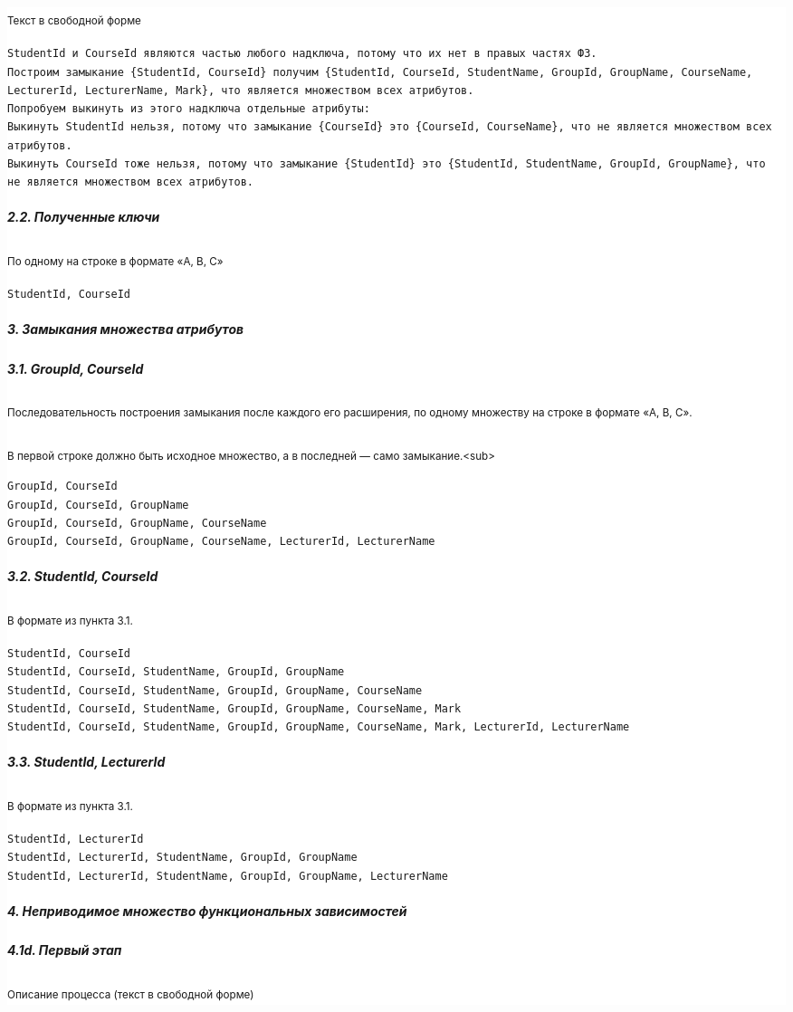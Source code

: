 <sub>Текст в свободной форме<sub>

	StudentId и CourseId являются частью любого надключа, потому что их нет в правых частях ФЗ.
	Построим замыкание {StudentId, CourseId} получим {StudentId, CourseId, StudentName, GroupId, GroupName, CourseName,
	LecturerId, LecturerName, Mark}, что является множеством всех атрибутов.
	Попробуем выкинуть из этого надключа отдельные атрибуты:
	Выкинуть StudentId нельзя, потому что замыкание {CourseId} это {CourseId, CourseName}, что не является множеством всех
	атрибутов.
	Выкинуть CourseId тоже нельзя, потому что замыкание {StudentId} это {StudentId, StudentName, GroupId, GroupName}, что
	не является множеством всех атрибутов.

##### 2.2. Полученные ключи

<sub>По одному на строке в формате «A, B, C»<sub>

	StudentId, CourseId

##### 3. Замыкания множества атрибутов

##### 3.1. GroupId, CourseId

<sub>Последовательность построения замыкания после каждого его расширения, по одному множеству на строке в формате  «A, B, C».\
\
В первой строке должно быть исходное множество, а в последней — само замыкание.\<sub>

	GroupId, CourseId
	GroupId, CourseId, GroupName
	GroupId, CourseId, GroupName, CourseName
	GroupId, CourseId, GroupName, CourseName, LecturerId, LecturerName

##### 3.2. StudentId, CourseId

<sub>В формате из пункта 3.1.<sub>

	StudentId, CourseId
	StudentId, CourseId, StudentName, GroupId, GroupName
	StudentId, CourseId, StudentName, GroupId, GroupName, CourseName
	StudentId, CourseId, StudentName, GroupId, GroupName, CourseName, Mark
	StudentId, CourseId, StudentName, GroupId, GroupName, CourseName, Mark, LecturerId, LecturerName

##### 3.3. StudentId, LecturerId

<sub>В формате из пункта 3.1.<sub>

	StudentId, LecturerId
	StudentId, LecturerId, StudentName, GroupId, GroupName
	StudentId, LecturerId, StudentName, GroupId, GroupName, LecturerName

##### 4. Неприводимое множество функциональных зависимостей

##### 4.1d. Первый этап

<sub>Описание процесса (текст в свободной форме)<sub>
